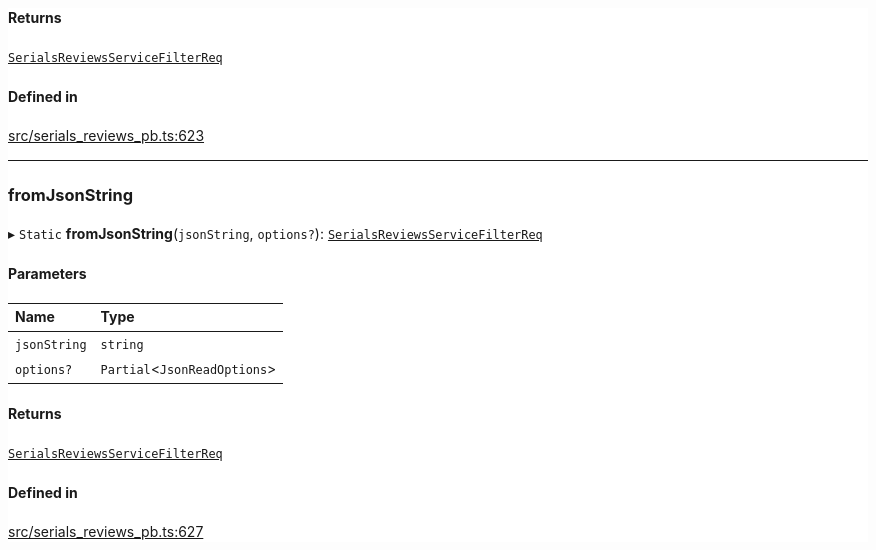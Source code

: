 #### Returns

[`SerialsReviewsServiceFilterReq`](SerialsReviewsServiceFilterReq.md)

#### Defined in

[src/serials_reviews_pb.ts:623](https://github.com/TCUBEAI-TECHNOLOGIES-PRIVATE-LIMITED/ts-sdk/blob/85a94f2/src/serials_reviews_pb.ts#L623)

___

### fromJsonString

▸ `Static` **fromJsonString**(`jsonString`, `options?`): [`SerialsReviewsServiceFilterReq`](SerialsReviewsServiceFilterReq.md)

#### Parameters

| Name | Type |
| :------ | :------ |
| `jsonString` | `string` |
| `options?` | `Partial`<`JsonReadOptions`\> |

#### Returns

[`SerialsReviewsServiceFilterReq`](SerialsReviewsServiceFilterReq.md)

#### Defined in

[src/serials_reviews_pb.ts:627](https://github.com/TCUBEAI-TECHNOLOGIES-PRIVATE-LIMITED/ts-sdk/blob/85a94f2/src/serials_reviews_pb.ts#L627)
